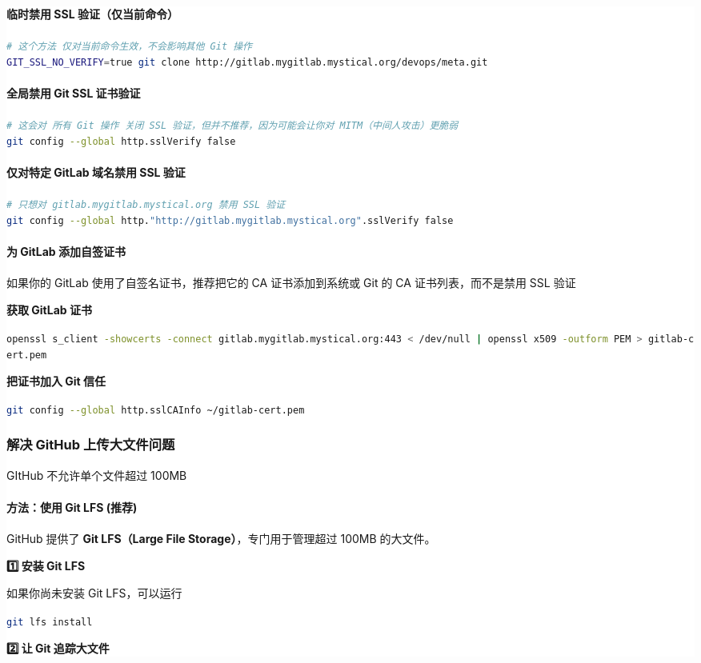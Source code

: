 #### 临时禁用 SSL 验证（仅当前命令）

```bash
# 这个方法 仅对当前命令生效，不会影响其他 Git 操作
GIT_SSL_NO_VERIFY=true git clone http://gitlab.mygitlab.mystical.org/devops/meta.git
```



#### 全局禁用 Git SSL 证书验证

```bash
# 这会对 所有 Git 操作 关闭 SSL 验证，但并不推荐，因为可能会让你对 MITM（中间人攻击）更脆弱
git config --global http.sslVerify false
```



#### 仅对特定 GitLab 域名禁用 SSL 验证

```bash
# 只想对 gitlab.mygitlab.mystical.org 禁用 SSL 验证
git config --global http."http://gitlab.mygitlab.mystical.org".sslVerify false
```



#### 为 GitLab 添加自签证书

如果你的 GitLab 使用了自签名证书，推荐把它的 CA 证书添加到系统或 Git 的 CA 证书列表，而不是禁用 SSL 验证

**获取 GitLab 证书**

```bash
openssl s_client -showcerts -connect gitlab.mygitlab.mystical.org:443 < /dev/null | openssl x509 -outform PEM > gitlab-cert.pem
```

**把证书加入 Git 信任**

```bash
git config --global http.sslCAInfo ~/gitlab-cert.pem
```



### 解决 GitHub 上传大文件问题

GItHub 不允许单个文件超过 100MB

#### 方法：使用 Git LFS (推荐)

GitHub 提供了 **Git LFS（Large File Storage）**，专门用于管理超过 100MB 的大文件。

**1️⃣ 安装 Git LFS**

如果你尚未安装 Git LFS，可以运行

```bash
git lfs install
```

**2️⃣ 让 Git 追踪大文件**
